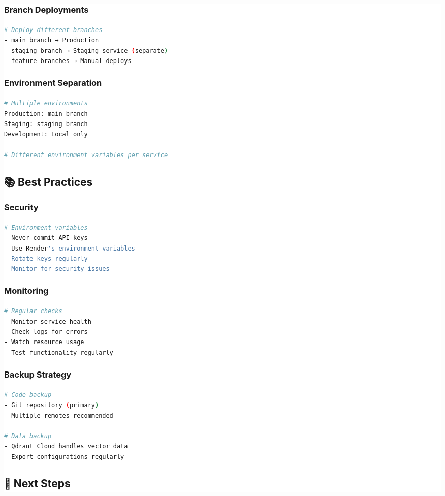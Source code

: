 ### **Branch Deployments**

```bash
# Deploy different branches
- main branch → Production
- staging branch → Staging service (separate)
- feature branches → Manual deploys
```

### **Environment Separation**

```bash
# Multiple environments
Production: main branch
Staging: staging branch  
Development: Local only

# Different environment variables per service
```

## 📚 **Best Practices**

### **Security**
```bash
# Environment variables
- Never commit API keys
- Use Render's environment variables
- Rotate keys regularly
- Monitor for security issues
```

### **Monitoring**
```bash
# Regular checks
- Monitor service health
- Check logs for errors
- Watch resource usage
- Test functionality regularly
```

### **Backup Strategy**
```bash
# Code backup
- Git repository (primary)
- Multiple remotes recommended

# Data backup  
- Qdrant Cloud handles vector data
- Export configurations regularly
```

## 🎯 **Next Steps**
